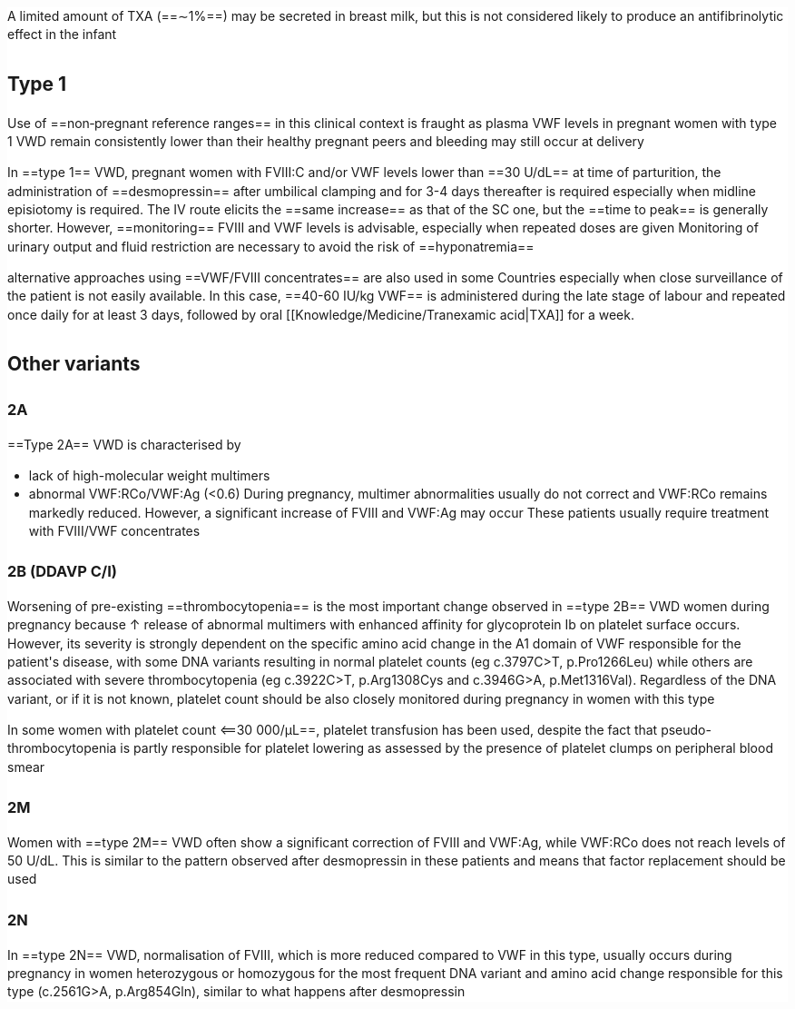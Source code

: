 A limited amount of TXA (==∼1%==) may be secreted in breast milk, but this is not considered likely to produce an antifibrinolytic effect in the infant
## Type 1
Use of ==non‐pregnant reference ranges== in this clinical context is fraught as plasma VWF levels in pregnant women with type 1 VWD remain consistently lower than their healthy pregnant peers and bleeding may still occur at delivery

In ==type 1== VWD, pregnant women with FVIII:C and/or VWF levels lower than ==30 U/dL== at time of parturition, the administration of ==desmopressin== after umbilical clamping and for 3-4 days thereafter is required especially when midline episiotomy is required. 
The IV route elicits the ==same increase== as that of the SC one, but the ==time to peak== is generally shorter.
However, ==monitoring== FVIII and VWF levels is advisable, especially when repeated doses are given
Monitoring of urinary output and fluid restriction are necessary to avoid the risk of ==hyponatremia==

alternative approaches using ==VWF/FVIII concentrates== are also used in some Countries especially when close surveillance of the patient is not easily available. In this case, ==40-60 IU/kg VWF== is administered during the late stage of labour and repeated once daily for at least 3 days, followed by oral [[Knowledge/Medicine/Tranexamic acid\|TXA]] for a week.

## Other variants
### 2A
==Type 2A== VWD is characterised by
- lack of high-molecular weight multimers
- abnormal VWF:RCo/VWF:Ag (<0.6)
During pregnancy, multimer abnormalities usually do not correct and VWF:RCo remains markedly reduced. However, a significant increase of FVIII and VWF:Ag may occur
These patients usually require treatment with FVIII/VWF concentrates
### 2B (DDAVP C/I)
Worsening of pre-existing ==thrombocytopenia== is the most important change observed in ==type 2B== VWD women during pregnancy because ↑ release of abnormal multimers with enhanced affinity for glycoprotein Ib on platelet surface occurs.
However, its severity is strongly dependent on the specific amino acid change in the A1 domain of VWF responsible for the patient's disease, with some DNA variants resulting in normal platelet counts (eg c.3797C>T, p.Pro1266Leu) while others are associated with severe thrombocytopenia (eg c.3922C>T, p.Arg1308Cys and c.3946G>A, p.Met1316Val).
Regardless of the DNA variant, or if it is not known, platelet count should be also closely monitored during pregnancy in women with this type

In some women with platelet count <==30 000/µL==, platelet transfusion has been used, despite the fact that pseudo-thrombocytopenia is partly responsible for platelet lowering as assessed by the presence of platelet clumps on peripheral blood smear
### 2M
Women with ==type 2M== VWD often show a significant correction of FVIII and VWF:Ag, while VWF:RCo does not reach levels of 50 U/dL. 
This is similar to the pattern observed after desmopressin in these patients and means that factor replacement should be used
### 2N
In ==type 2N== VWD, normalisation of FVIII, which is more reduced compared to VWF in this type, usually occurs during pregnancy in women heterozygous or homozygous for the most frequent DNA variant and amino acid change responsible for this type (c.2561G>A, p.Arg854Gln), similar to what happens after desmopressin
